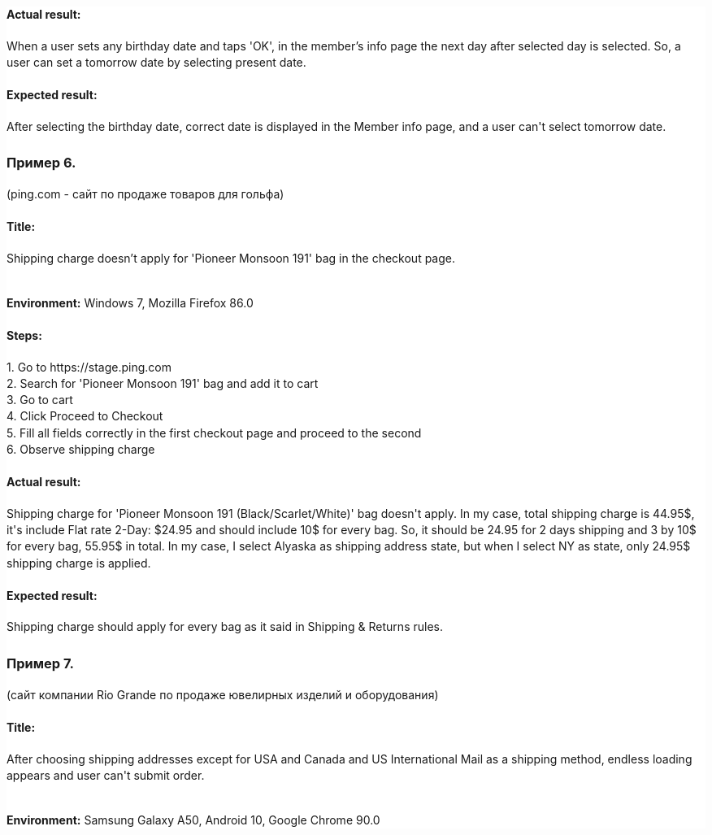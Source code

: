 
<h4>Actual result:</h4>
When a user sets any birthday date and taps 'OK', in the member’s info page the next day after selected day is selected. So, a user can set a tomorrow date by selecting present date.

<h4>Expected result:</h4>
After selecting the birthday date, correct date is displayed in the Member info page, and a user can't select tomorrow date.

<h3>Пример 6.</h3>
(ping.com - сайт по продаже товаров для гольфа)

<h4>Title:</h4>
Shipping charge doesn’t apply for 'Pioneer Monsoon 191' bag in the checkout page.

<br>
<br>

<b>Environment:</b>
Windows 7, Mozilla Firefox 86.0

<h4>Steps:</h4>
1.	Go to https://stage.ping.com
<br>
2.	Search for 'Pioneer Monsoon 191' bag and add it to cart
<br>
3.	Go to cart
<br>
4.	Click Proceed to Checkout
<br>
5.	Fill all fields correctly in the first checkout page and proceed to the second
<br>
6.	Observe shipping charge

<h4>Actual result:</h4>
Shipping charge for 'Pioneer Monsoon 191 (Black/Scarlet/White)' bag doesn't apply. In my case, total shipping charge is 44.95$, it's include Flat rate 2-Day: $24.95 and should include 10$ for every bag. So, it should be 24.95 for 2 days shipping and 3 by 10$ for every bag, 55.95$ in total. In my case, I select Alyaska as shipping address state, but when I select NY as state, only 24.95$ shipping charge is applied.

<h4>Expected result:</h4>
Shipping charge should apply for every bag as it said in Shipping & Returns rules.

<h3>Пример 7.</h3>
(сайт компании Rio Grande по продаже ювелирных изделий и оборудования)

<h4>Title:</h4>
After choosing shipping addresses except for USA and Canada and US International Mail as a shipping method, endless loading appears and user can't submit order.

<br>
<br>

<b>Environment:</b>
Samsung Galaxy A50, Android 10, Google Chrome 90.0
